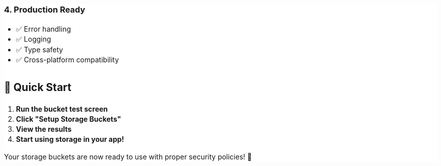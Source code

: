 ### **4. Production Ready**
- ✅ Error handling
- ✅ Logging
- ✅ Type safety
- ✅ Cross-platform compatibility

## 🎉 Quick Start

1. **Run the bucket test screen**
2. **Click "Setup Storage Buckets"**
3. **View the results**
4. **Start using storage in your app!**

Your storage buckets are now ready to use with proper security policies! 🚀 